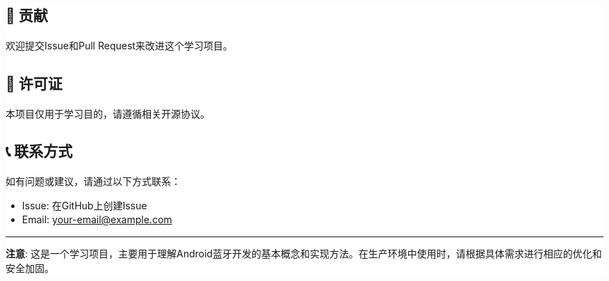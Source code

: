 ## 🤝 贡献

欢迎提交Issue和Pull Request来改进这个学习项目。

## 📄 许可证

本项目仅用于学习目的，请遵循相关开源协议。

## 📞 联系方式

如有问题或建议，请通过以下方式联系：
- Issue: 在GitHub上创建Issue
- Email: your-email@example.com

---

**注意**: 这是一个学习项目，主要用于理解Android蓝牙开发的基本概念和实现方法。在生产环境中使用时，请根据具体需求进行相应的优化和安全加固。